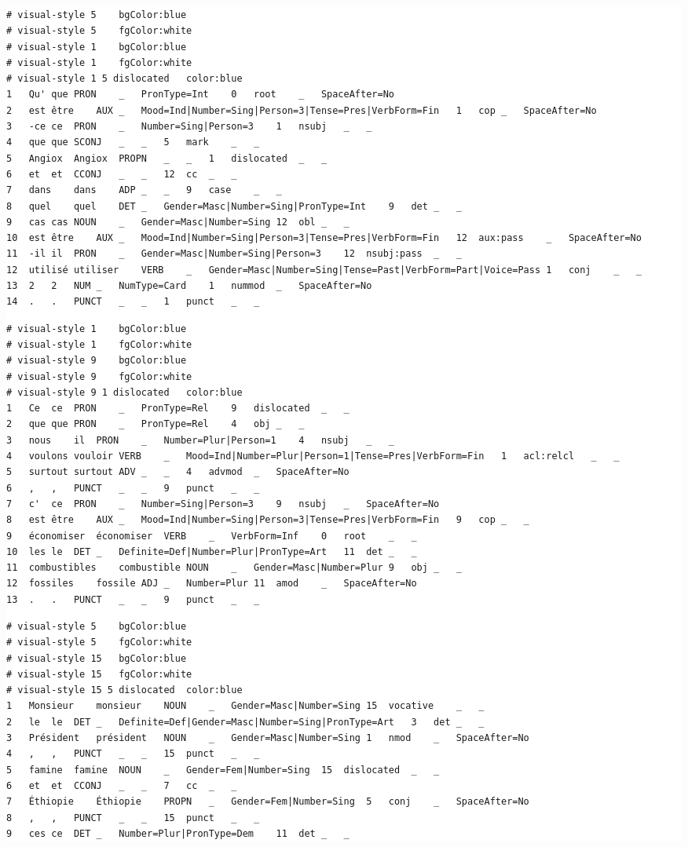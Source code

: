 
~~~ conllu
# visual-style 5	bgColor:blue
# visual-style 5	fgColor:white
# visual-style 1	bgColor:blue
# visual-style 1	fgColor:white
# visual-style 1 5 dislocated	color:blue
1	Qu'	que	PRON	_	PronType=Int	0	root	_	SpaceAfter=No
2	est	être	AUX	_	Mood=Ind|Number=Sing|Person=3|Tense=Pres|VerbForm=Fin	1	cop	_	SpaceAfter=No
3	-ce	ce	PRON	_	Number=Sing|Person=3	1	nsubj	_	_
4	que	que	SCONJ	_	_	5	mark	_	_
5	Angiox	Angiox	PROPN	_	_	1	dislocated	_	_
6	et	et	CCONJ	_	_	12	cc	_	_
7	dans	dans	ADP	_	_	9	case	_	_
8	quel	quel	DET	_	Gender=Masc|Number=Sing|PronType=Int	9	det	_	_
9	cas	cas	NOUN	_	Gender=Masc|Number=Sing	12	obl	_	_
10	est	être	AUX	_	Mood=Ind|Number=Sing|Person=3|Tense=Pres|VerbForm=Fin	12	aux:pass	_	SpaceAfter=No
11	-il	il	PRON	_	Gender=Masc|Number=Sing|Person=3	12	nsubj:pass	_	_
12	utilisé	utiliser	VERB	_	Gender=Masc|Number=Sing|Tense=Past|VerbForm=Part|Voice=Pass	1	conj	_	_
13	2	2	NUM	_	NumType=Card	1	nummod	_	SpaceAfter=No
14	.	.	PUNCT	_	_	1	punct	_	_

~~~


~~~ conllu
# visual-style 1	bgColor:blue
# visual-style 1	fgColor:white
# visual-style 9	bgColor:blue
# visual-style 9	fgColor:white
# visual-style 9 1 dislocated	color:blue
1	Ce	ce	PRON	_	PronType=Rel	9	dislocated	_	_
2	que	que	PRON	_	PronType=Rel	4	obj	_	_
3	nous	il	PRON	_	Number=Plur|Person=1	4	nsubj	_	_
4	voulons	vouloir	VERB	_	Mood=Ind|Number=Plur|Person=1|Tense=Pres|VerbForm=Fin	1	acl:relcl	_	_
5	surtout	surtout	ADV	_	_	4	advmod	_	SpaceAfter=No
6	,	,	PUNCT	_	_	9	punct	_	_
7	c'	ce	PRON	_	Number=Sing|Person=3	9	nsubj	_	SpaceAfter=No
8	est	être	AUX	_	Mood=Ind|Number=Sing|Person=3|Tense=Pres|VerbForm=Fin	9	cop	_	_
9	économiser	économiser	VERB	_	VerbForm=Inf	0	root	_	_
10	les	le	DET	_	Definite=Def|Number=Plur|PronType=Art	11	det	_	_
11	combustibles	combustible	NOUN	_	Gender=Masc|Number=Plur	9	obj	_	_
12	fossiles	fossile	ADJ	_	Number=Plur	11	amod	_	SpaceAfter=No
13	.	.	PUNCT	_	_	9	punct	_	_

~~~


~~~ conllu
# visual-style 5	bgColor:blue
# visual-style 5	fgColor:white
# visual-style 15	bgColor:blue
# visual-style 15	fgColor:white
# visual-style 15 5 dislocated	color:blue
1	Monsieur	monsieur	NOUN	_	Gender=Masc|Number=Sing	15	vocative	_	_
2	le	le	DET	_	Definite=Def|Gender=Masc|Number=Sing|PronType=Art	3	det	_	_
3	Président	président	NOUN	_	Gender=Masc|Number=Sing	1	nmod	_	SpaceAfter=No
4	,	,	PUNCT	_	_	15	punct	_	_
5	famine	famine	NOUN	_	Gender=Fem|Number=Sing	15	dislocated	_	_
6	et	et	CCONJ	_	_	7	cc	_	_
7	Éthiopie	Éthiopie	PROPN	_	Gender=Fem|Number=Sing	5	conj	_	SpaceAfter=No
8	,	,	PUNCT	_	_	15	punct	_	_
9	ces	ce	DET	_	Number=Plur|PronType=Dem	11	det	_	_
~~~